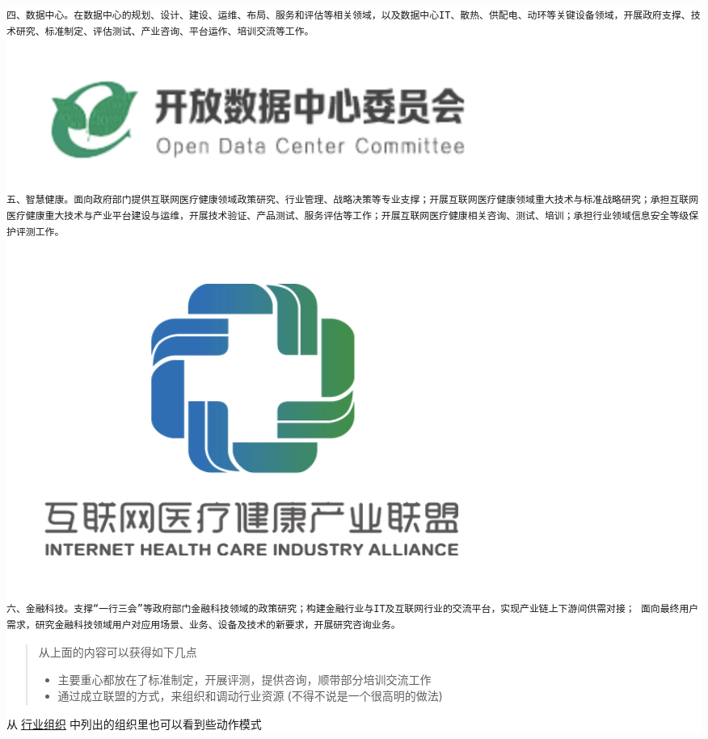 ~~~
四、数据中心。在数据中心的规划、设计、建设、运维、布局、服务和评估等相关领域，以及数据中心IT、散热、供配电、动环等关键设备领域，开展政府支撑、技术研究、标准制定、评估测试、产业咨询、平台运作、培训交流等工作。
~~~

![devops](/assets/img/devops/devops07.png)

~~~
五、智慧健康。面向政府部门提供互联网医疗健康领域政策研究、行业管理、战略决策等专业支撑；开展互联网医疗健康领域重大技术与标准战略研究；承担互联网医疗健康重大技术与产业平台建设与运维，开展技术验证、产品测试、服务评估等工作；开展互联网医疗健康相关咨询、测试、培训；承担行业领域信息安全等级保护评测工作。
~~~


![devops](/assets/img/devops/devops08.png)

~~~
六、金融科技。支撑“一行三会”等政府部门金融科技领域的政策研究；构建金融行业与IT及互联网行业的交流平台，实现产业链上下游间供需对接； 面向最终用户需求，研究金融科技领域用户对应用场景、业务、设备及技术的新要求，开展研究咨询业务。
~~~

> 从上面的内容可以获得如下几点
> * 主要重心都放在了标准制定，开展评测，提供咨询，顺带部分培训交流工作
> * 通过成立联盟的方式，来组织和调动行业资源 (不得不说是一个很高明的做法)

从 [行业组织](http://www.caict.ac.cn/wygk/hyzz/) 中列出的组织里也可以看到些动作模式
